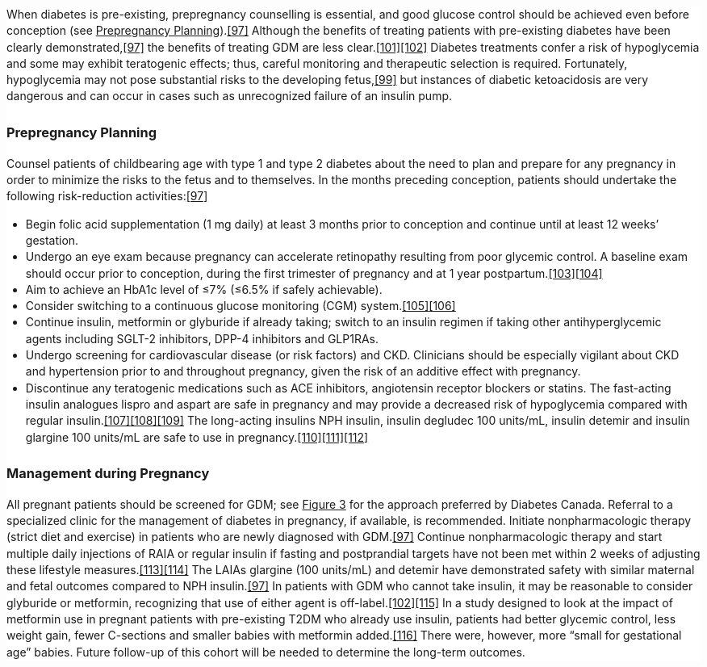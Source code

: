 When diabetes is pre-existing, prepregnancy counselling is essential, and good glucose control should be achieved even before conception (see [Prepregnancy Planning](#Pre-pregnancyPlanning)).​[[97]](#c0079n00394) Although the benefits of treating patients with pre-existing diabetes have been clearly demonstrated,​[[97]](#c0079n00394) the benefits of treating GDM are less clear.​[[101]](#c0079n00473)​[[102]](#c0079n00474) Diabetes treatments confer a risk of hypoglycemia and some may exhibit teratogenic effects; thus, careful monitoring and therapeutic selection is required. Fortunately, hypoglycemia may not pose substantial risks to the developing fetus,​[[99]](#c0079n00049) but instances of diabetic ketoacidosis are very dangerous and can occur in cases such as unrecognized failure of an insulin pump.

### Prepregnancy Planning

Counsel patients of childbearing age with type 1 and type 2 diabetes about the need to plan and prepare for any pregnancy in order to minimize the risks to the fetus and to themselves. In the months preceding conception, patients should undertake the following risk-reduction activities:​[[97]](#c0079n00394)

- Begin folic acid supplementation (1 mg daily) at least 3 months prior to conception and continue until at least 12 weeks’ gestation.
- Undergo an eye exam because pregnancy can accelerate retinopathy resulting from poor glycemic control. A baseline exam should occur prior to conception, during the first trimester of pregnancy and at 1 year postpartum.​[[103]](#ChewEYMillsJLMetzgerBEEtAl.Metaboli-9B85CD22)​[[104]](#RasmussenKLLaugesenCSRingholmLEtAl.-997A36C4)
- Aim to achieve an HbA1c level of ≤7% (≤6.5% if safely achievable).
- Consider switching to a continuous glucose monitoring (CGM) system.​[[105]](#MurphyHRRaymanGLewisKEtAl.Effective-997AA215)​[[106]](#MurphyHRRaymanGDuffieldKEtAl.Change-997AE044)
- Continue insulin, metformin or glyburide if already taking; switch to an insulin regimen if taking other antihyperglycemic agents including SGLT-2 inhibitors, DPP-4 inhibitors and GLP1RAs.
- Undergo screening for cardiovascular disease (or risk factors) and CKD. Clinicians should be especially vigilant about CKD and hypertension prior to and throughout pregnancy, given the risk of an additive effect with pregnancy.
- Discontinue any teratogenic medications such as ACE inhibitors, angiotensin receptor blockers or statins. The fast-acting insulin analogues lispro and aspart are safe in pregnancy and may provide a decreased risk of hypoglycemia compared with regular insulin.​[[107]](#c0079n00601)​[[108]](#c0079n00602)​[[109]](#c0079n00603) The long-acting insulins NPH insulin, insulin degludec 100 units/mL, insulin detemir and insulin glargine 100 units/mL are safe to use in pregnancy.​[[110]](#c0079n00604)​[[111]](#c0079n00605)​[[112]](#MathiesenERAlibegovicACCorcoyREtAl.-89C92CD2)

### Management during Pregnancy

All pregnant patients should be screened for GDM; see [Figure 3](#c0079n00007) for the approach preferred by Diabetes Canada. Referral to a specialized clinic for the management of diabetes in pregnancy, if available, is recommended. Initiate nonpharmacologic therapy (strict diet and exercise) in patients who are newly diagnosed with GDM.​[[97]](#c0079n00394) Continue nonpharmacologic therapy and start multiple daily injections of RAIA or regular insulin if fasting and postprandial targets have not been met within 2 weeks of adjusting these lifestyle measures.​[[113]](#c0079n00606)​[[114]](#c0079n00607) The LAIAs glargine (100 units/mL) and detemir have demonstrated safety with similar maternal and fetal outcomes compared to NPH insulin.​[[97]](#c0079n00394) In patients with GDM who cannot take insulin, it may be reasonable to consider glyburide or metformin, recognizing that use of either agent is off-label.​[[102]](#c0079n00474)​[[115]](#c0079n00475) In a study designed to look at the impact of metformin use in pregnant patients with pre-existing T2DM who already use insulin, patients had better glycemic control, less weight gain, fewer C-sections and smaller babies with metformin added.​[[116]](#FeigDSDonovanLEZinmanBEtAl.Metformi-9B869145) There were, however, more “small for gestational age” babies. Future follow-up of this cohort will be needed to determine the long-term outcomes.

